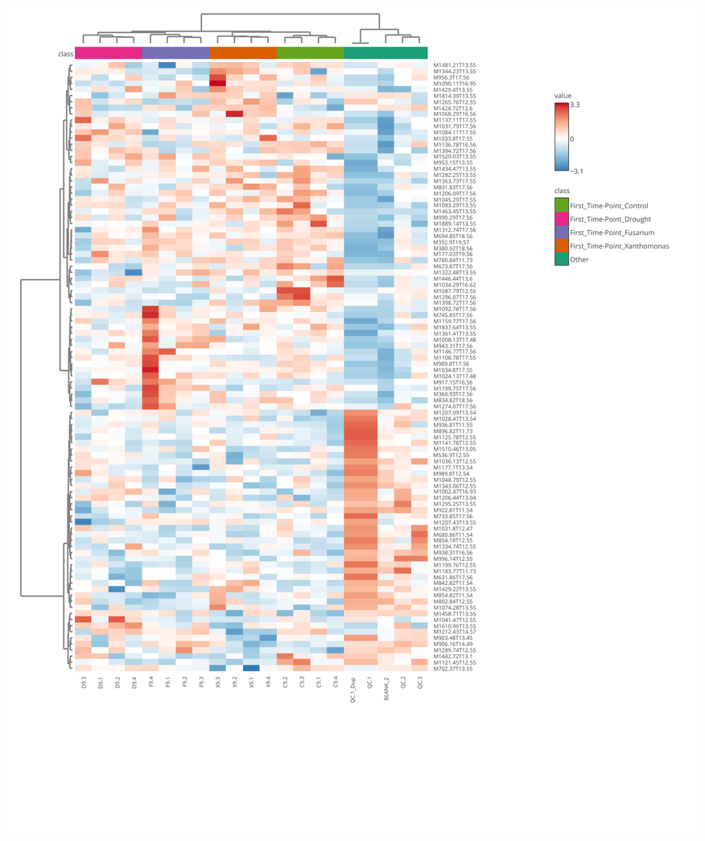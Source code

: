 ![clustered using sig 100 features ](/NovDec22/MetaboAnalyst/05_EarlySamplesRemoved_121023_Analysis/FirstTimePoint-AllSamples/Sig100Features-ClusteredFirstTimePoint.svg)
